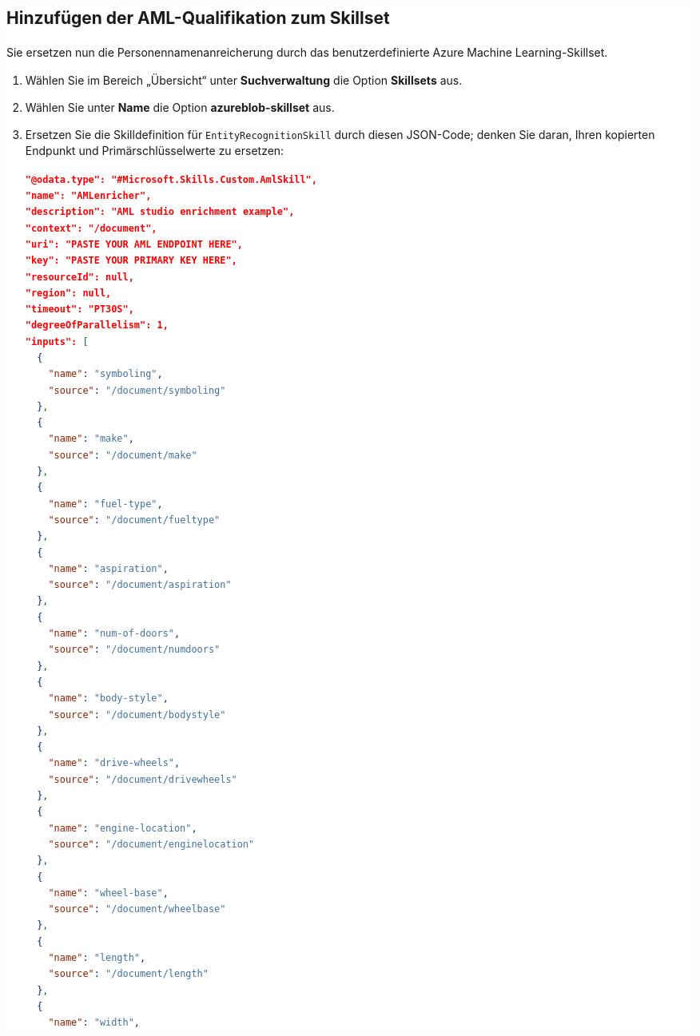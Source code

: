 ## Hinzufügen der AML-Qualifikation zum Skillset

Sie ersetzen nun die Personennamenanreicherung durch das benutzerdefinierte Azure Machine Learning-Skillset.

1. Wählen Sie im Bereich „Übersicht“ unter **Suchverwaltung** die Option **Skillsets** aus.
1. Wählen Sie unter **Name** die Option **azureblob-skillset** aus.
1. Ersetzen Sie die Skilldefinition für `EntityRecognitionSkill` durch diesen JSON-Code; denken Sie daran, Ihren kopierten Endpunkt und Primärschlüsselwerte zu ersetzen:

    ```json
    "@odata.type": "#Microsoft.Skills.Custom.AmlSkill",
    "name": "AMLenricher",
    "description": "AML studio enrichment example",
    "context": "/document",
    "uri": "PASTE YOUR AML ENDPOINT HERE",
    "key": "PASTE YOUR PRIMARY KEY HERE",
    "resourceId": null,
    "region": null,
    "timeout": "PT30S",
    "degreeOfParallelism": 1,
    "inputs": [
      {
        "name": "symboling",
        "source": "/document/symboling"
      },
      {
        "name": "make",
        "source": "/document/make"
      },
      {
        "name": "fuel-type",
        "source": "/document/fueltype"
      },
      {
        "name": "aspiration",
        "source": "/document/aspiration"
      },
      {
        "name": "num-of-doors",
        "source": "/document/numdoors"
      },
      {
        "name": "body-style",
        "source": "/document/bodystyle"
      },
      {
        "name": "drive-wheels",
        "source": "/document/drivewheels"
      },
      {
        "name": "engine-location",
        "source": "/document/enginelocation"
      },
      {
        "name": "wheel-base",
        "source": "/document/wheelbase"
      },
      {
        "name": "length",
        "source": "/document/length"
      },
      {
        "name": "width",